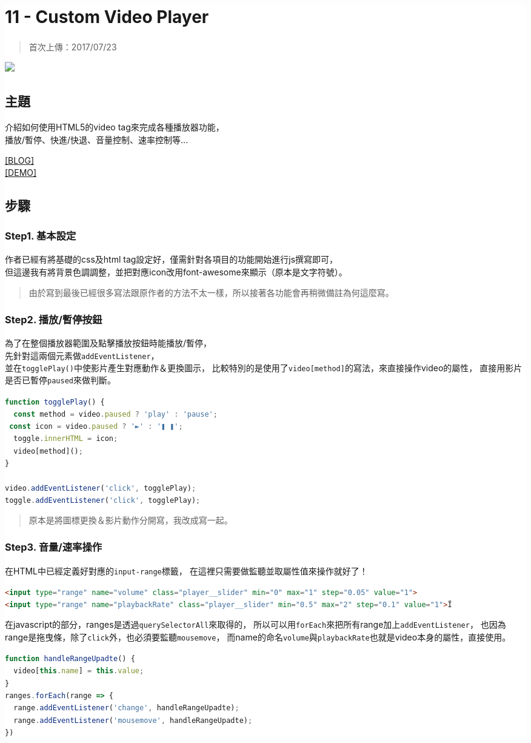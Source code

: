 # 11 - Custom Video Player
>首次上傳：2017/07/23

![](https://guahsu.io/2017/07/JavaScript30-11-Custom-Video-Player/demo11.png)

## **主題**
介紹如何使用HTML5的video tag來完成各種播放器功能，  
播放/暫停、快進/快退、音量控制、速率控制等...

[[BLOG]](https://guahsu.io/2017/07/JavaScript30-11-Custom-Video-Player/)  
[[DEMO]](https://guahsu.io/JavaScript30/11_Custom-Video-Player/index-GuaHsu.html)

## **步驟**
### Step1. 基本設定
作者已經有將基礎的css及html tag設定好，僅需針對各項目的功能開始進行js撰寫即可，  
但這邊我有將背景色調調整，並把對應icon改用font-awesome來顯示（原本是文字符號）。
>由於寫到最後已經很多寫法跟原作者的方法不太一樣，所以接著各功能會再稍微備註為何這麼寫。

### Step2. 播放/暫停按鈕
為了在整個播放器範圍及點擊播放按鈕時能播放/暫停，  
先針對這兩個元素做`addEventListener`，  
並在`togglePlay()`中使影片產生對應動作＆更換圖示，
比較特別的是使用了`video[method]`的寫法，來直接操作video的屬性，
直接用影片是否已暫停`paused`來做判斷。
````javascript
function togglePlay() {
  const method = video.paused ? 'play' : 'pause';
 const icon = video.paused ? '►' : '❚ ❚';
  toggle.innerHTML = icon;
  video[method]();
}

video.addEventListener('click', togglePlay);
toggle.addEventListener('click', togglePlay);
````
>原本是將圖標更換＆影片動作分開寫，我改成寫一起。

### Step3. 音量/速率操作
在HTML中已經定義好對應的`input-range`標籤，
在這裡只需要做監聽並取屬性值來操作就好了！
````html
<input type="range" name="volume" class="player__slider" min="0" max="1" step="0.05" value="1">
<input type="range" name="playbackRate" class="player__slider" min="0.5" max="2" step="0.1" value="1">Ï
````
在javascript的部分，ranges是透過`querySelectorAll`來取得的，
所以可以用`forEach`來把所有range加上`addEventListener`，
也因為range是拖曳條，除了`click`外，也必須要監聽`mousemove`，
而name的命名`volume`與`playbackRate`也就是video本身的屬性，直接使用。
````javascript
function handleRangeUpadte() {
  video[this.name] = this.value;
}
ranges.forEach(range => {
  range.addEventListener('change', handleRangeUpadte);
  range.addEventListener('mousemove', handleRangeUpadte);
})
````
